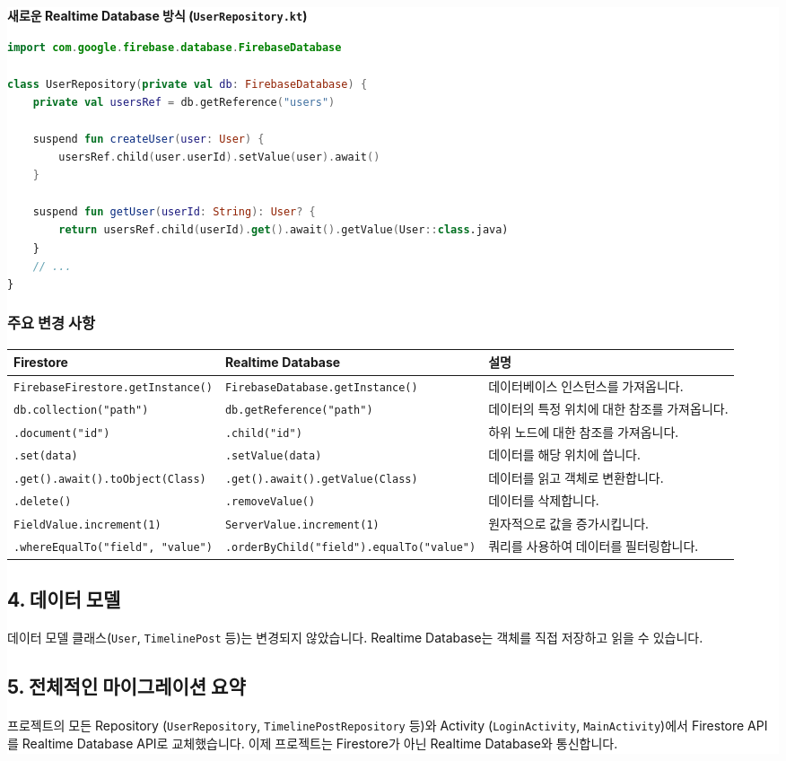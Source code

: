 **새로운 Realtime Database 방식 (`UserRepository.kt`)**

```kotlin
import com.google.firebase.database.FirebaseDatabase

class UserRepository(private val db: FirebaseDatabase) {
    private val usersRef = db.getReference("users")

    suspend fun createUser(user: User) {
        usersRef.child(user.userId).setValue(user).await()
    }

    suspend fun getUser(userId: String): User? {
        return usersRef.child(userId).get().await().getValue(User::class.java)
    }
    // ...
}
```

### 주요 변경 사항

| Firestore | Realtime Database | 설명 |
| :--- | :--- | :--- |
| `FirebaseFirestore.getInstance()` | `FirebaseDatabase.getInstance()` | 데이터베이스 인스턴스를 가져옵니다. |
| `db.collection("path")` | `db.getReference("path")` | 데이터의 특정 위치에 대한 참조를 가져옵니다. |
| `.document("id")` | `.child("id")` | 하위 노드에 대한 참조를 가져옵니다. |
| `.set(data)` | `.setValue(data)` | 데이터를 해당 위치에 씁니다. |
| `.get().await().toObject(Class)` | `.get().await().getValue(Class)` | 데이터를 읽고 객체로 변환합니다. |
| `.delete()` | `.removeValue()` | 데이터를 삭제합니다. |
| `FieldValue.increment(1)` | `ServerValue.increment(1)` | 원자적으로 값을 증가시킵니다. |
| `.whereEqualTo("field", "value")` | `.orderByChild("field").equalTo("value")` | 쿼리를 사용하여 데이터를 필터링합니다. |

## 4. 데이터 모델

데이터 모델 클래스(`User`, `TimelinePost` 등)는 변경되지 않았습니다. Realtime Database는 객체를 직접 저장하고 읽을 수 있습니다.

## 5. 전체적인 마이그레이션 요약

프로젝트의 모든 Repository (`UserRepository`, `TimelinePostRepository` 등)와 Activity (`LoginActivity`, `MainActivity`)에서 Firestore API를 Realtime Database API로 교체했습니다. 이제 프로젝트는 Firestore가 아닌 Realtime Database와 통신합니다.
